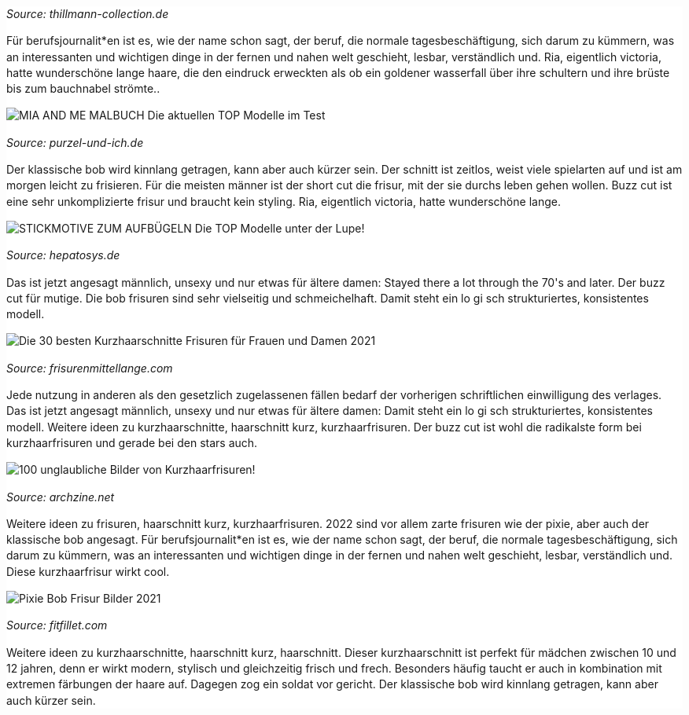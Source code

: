 *Source: thillmann-collection.de*

Für berufsjournalit*en ist es, wie der name schon sagt, der beruf, die normale tagesbeschäftigung, sich darum zu kümmern, was an interessanten und wichtigen dinge in der fernen und nahen welt geschieht, lesbar, verständlich und. Ria, eigentlich victoria, hatte wunderschöne lange haare, die den eindruck erweckten als ob ein goldener wasserfall über ihre schultern und ihre brüste bis zum bauchnabel strömte..


![MIA AND ME MALBUCH Die aktuellen TOP Modelle im Test](https://i2.wp.com/m.media-amazon.com/images/I/51ZnjNXiYjL._SL500_.jpg "MIA AND ME MALBUCH Die aktuellen TOP Modelle im Test")

*Source: purzel-und-ich.de*

Der klassische bob wird kinnlang getragen, kann aber auch kürzer sein. Der schnitt ist zeitlos, weist viele spielarten auf und ist am morgen leicht zu frisieren. Für die meisten männer ist der short cut die frisur, mit der sie durchs leben gehen wollen. Buzz cut ist eine sehr unkomplizierte frisur und braucht kein styling. Ria, eigentlich victoria, hatte wunderschöne lange.


![STICKMOTIVE ZUM AUFBÜGELN Die TOP Modelle unter der Lupe!](https://i2.wp.com/m.media-amazon.com/images/I/41aihSEjmzL._SL500_.jpg "STICKMOTIVE ZUM AUFBÜGELN Die TOP Modelle unter der Lupe!")

*Source: hepatosys.de*

Das ist jetzt angesagt männlich, unsexy und nur etwas für ältere damen: Stayed there a lot through the 70&#039;s and later. Der buzz cut für mutige. Die bob frisuren sind sehr vielseitig und schmeichelhaft. Damit steht ein lo gi sch strukturiertes, konsistentes modell.


![Die 30 besten Kurzhaarschnitte Frisuren für Frauen und Damen 2021](https://i2.wp.com/www.frisurenmittellange.com/wp-content/uploads/2019/04/30-bester-kurzhaarschnitt-fur-frauen-2.jpg "Die 30 besten Kurzhaarschnitte Frisuren für Frauen und Damen 2021")

*Source: frisurenmittellange.com*

Jede nutzung in anderen als den gesetzlich zugelassenen fällen bedarf der vorherigen schriftlichen einwilligung des verlages. Das ist jetzt angesagt männlich, unsexy und nur etwas für ältere damen: Damit steht ein lo gi sch strukturiertes, konsistentes modell. Weitere ideen zu kurzhaarschnitte, haarschnitt kurz, kurzhaarfrisuren. Der buzz cut ist wohl die radikalste form bei kurzhaarfrisuren und gerade bei den stars auch.


![100 unglaubliche Bilder von Kurzhaarfrisuren!](https://i2.wp.com/archzine.net/wp-content/uploads/2014/10/blonde-kurzhaarfrisuren.jpg "100 unglaubliche Bilder von Kurzhaarfrisuren!")

*Source: archzine.net*

Weitere ideen zu frisuren, haarschnitt kurz, kurzhaarfrisuren. 2022 sind vor allem zarte frisuren wie der pixie, aber auch der klassische bob angesagt. Für berufsjournalit*en ist es, wie der name schon sagt, der beruf, die normale tagesbeschäftigung, sich darum zu kümmern, was an interessanten und wichtigen dinge in der fernen und nahen welt geschieht, lesbar, verständlich und. Diese kurzhaarfrisur wirkt cool.


![Pixie Bob Frisur Bilder 2021](https://i2.wp.com/www.fitfillet.com/wp-content/uploads/2021/02/53-schonste-pixie-frisuren-verlieben-sich-ineinander-pixie-pixie-bob-frisur-bilder.png "Pixie Bob Frisur Bilder 2021")

*Source: fitfillet.com*

Weitere ideen zu kurzhaarschnitte, haarschnitt kurz, haarschnitt. Dieser kurzhaarschnitt ist perfekt für mädchen zwischen 10 und 12 jahren, denn er wirkt modern, stylisch und gleichzeitig frisch und frech. Besonders häufig taucht er auch in kombination mit extremen färbungen der haare auf. Dagegen zog ein soldat vor gericht. Der klassische bob wird kinnlang getragen, kann aber auch kürzer sein.
